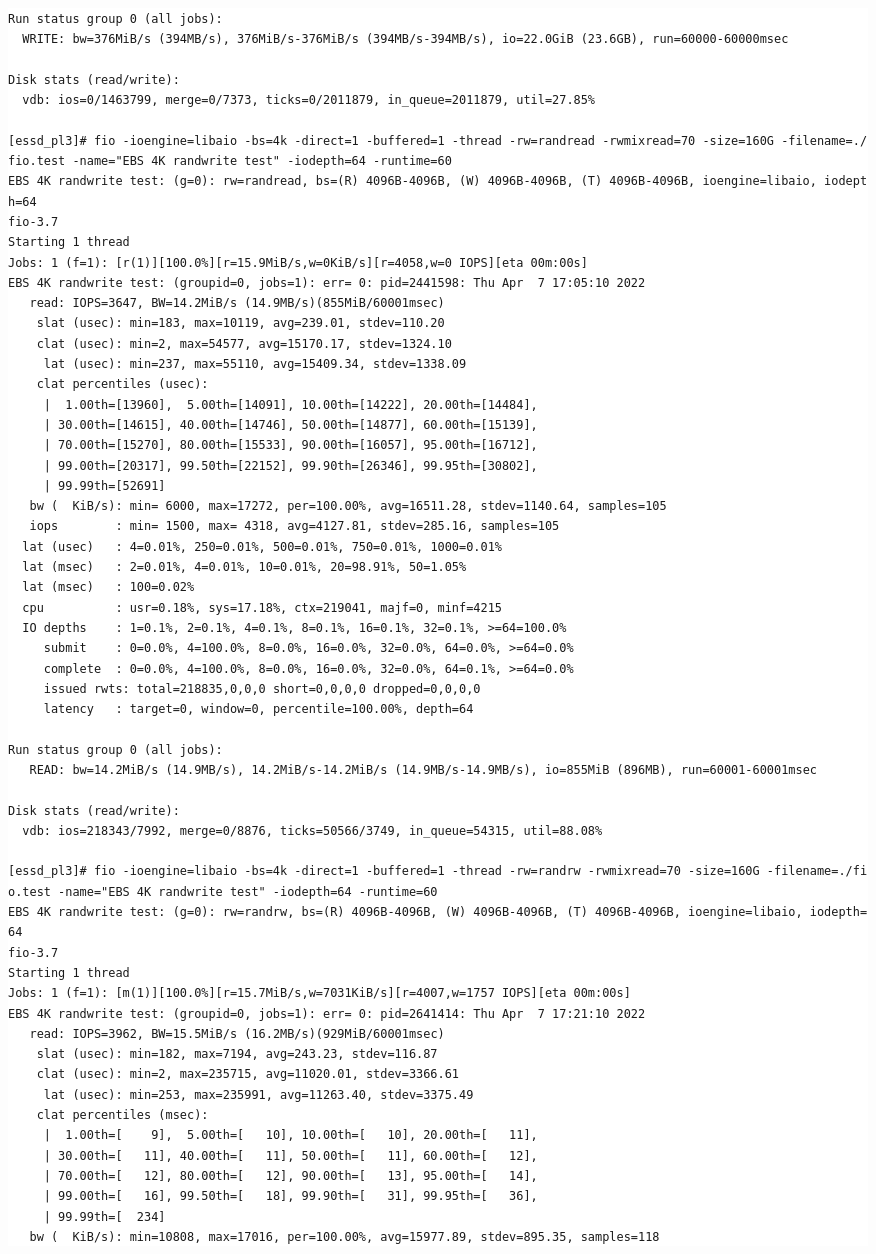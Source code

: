 ```
Run status group 0 (all jobs):
  WRITE: bw=376MiB/s (394MB/s), 376MiB/s-376MiB/s (394MB/s-394MB/s), io=22.0GiB (23.6GB), run=60000-60000msec

Disk stats (read/write):
  vdb: ios=0/1463799, merge=0/7373, ticks=0/2011879, in_queue=2011879, util=27.85%
  
[essd_pl3]# fio -ioengine=libaio -bs=4k -direct=1 -buffered=1 -thread -rw=randread -rwmixread=70 -size=160G -filename=./fio.test -name="EBS 4K randwrite test" -iodepth=64 -runtime=60
EBS 4K randwrite test: (g=0): rw=randread, bs=(R) 4096B-4096B, (W) 4096B-4096B, (T) 4096B-4096B, ioengine=libaio, iodepth=64
fio-3.7
Starting 1 thread
Jobs: 1 (f=1): [r(1)][100.0%][r=15.9MiB/s,w=0KiB/s][r=4058,w=0 IOPS][eta 00m:00s]
EBS 4K randwrite test: (groupid=0, jobs=1): err= 0: pid=2441598: Thu Apr  7 17:05:10 2022
   read: IOPS=3647, BW=14.2MiB/s (14.9MB/s)(855MiB/60001msec)
    slat (usec): min=183, max=10119, avg=239.01, stdev=110.20
    clat (usec): min=2, max=54577, avg=15170.17, stdev=1324.10
     lat (usec): min=237, max=55110, avg=15409.34, stdev=1338.09
    clat percentiles (usec):
     |  1.00th=[13960],  5.00th=[14091], 10.00th=[14222], 20.00th=[14484],
     | 30.00th=[14615], 40.00th=[14746], 50.00th=[14877], 60.00th=[15139],
     | 70.00th=[15270], 80.00th=[15533], 90.00th=[16057], 95.00th=[16712],
     | 99.00th=[20317], 99.50th=[22152], 99.90th=[26346], 99.95th=[30802],
     | 99.99th=[52691]
   bw (  KiB/s): min= 6000, max=17272, per=100.00%, avg=16511.28, stdev=1140.64, samples=105
   iops        : min= 1500, max= 4318, avg=4127.81, stdev=285.16, samples=105
  lat (usec)   : 4=0.01%, 250=0.01%, 500=0.01%, 750=0.01%, 1000=0.01%
  lat (msec)   : 2=0.01%, 4=0.01%, 10=0.01%, 20=98.91%, 50=1.05%
  lat (msec)   : 100=0.02%
  cpu          : usr=0.18%, sys=17.18%, ctx=219041, majf=0, minf=4215
  IO depths    : 1=0.1%, 2=0.1%, 4=0.1%, 8=0.1%, 16=0.1%, 32=0.1%, >=64=100.0%
     submit    : 0=0.0%, 4=100.0%, 8=0.0%, 16=0.0%, 32=0.0%, 64=0.0%, >=64=0.0%
     complete  : 0=0.0%, 4=100.0%, 8=0.0%, 16=0.0%, 32=0.0%, 64=0.1%, >=64=0.0%
     issued rwts: total=218835,0,0,0 short=0,0,0,0 dropped=0,0,0,0
     latency   : target=0, window=0, percentile=100.00%, depth=64

Run status group 0 (all jobs):
   READ: bw=14.2MiB/s (14.9MB/s), 14.2MiB/s-14.2MiB/s (14.9MB/s-14.9MB/s), io=855MiB (896MB), run=60001-60001msec

Disk stats (read/write):
  vdb: ios=218343/7992, merge=0/8876, ticks=50566/3749, in_queue=54315, util=88.08%  
 
[essd_pl3]# fio -ioengine=libaio -bs=4k -direct=1 -buffered=1 -thread -rw=randrw -rwmixread=70 -size=160G -filename=./fio.test -name="EBS 4K randwrite test" -iodepth=64 -runtime=60
EBS 4K randwrite test: (g=0): rw=randrw, bs=(R) 4096B-4096B, (W) 4096B-4096B, (T) 4096B-4096B, ioengine=libaio, iodepth=64
fio-3.7
Starting 1 thread
Jobs: 1 (f=1): [m(1)][100.0%][r=15.7MiB/s,w=7031KiB/s][r=4007,w=1757 IOPS][eta 00m:00s]
EBS 4K randwrite test: (groupid=0, jobs=1): err= 0: pid=2641414: Thu Apr  7 17:21:10 2022
   read: IOPS=3962, BW=15.5MiB/s (16.2MB/s)(929MiB/60001msec)
    slat (usec): min=182, max=7194, avg=243.23, stdev=116.87
    clat (usec): min=2, max=235715, avg=11020.01, stdev=3366.61
     lat (usec): min=253, max=235991, avg=11263.40, stdev=3375.49
    clat percentiles (msec):
     |  1.00th=[    9],  5.00th=[   10], 10.00th=[   10], 20.00th=[   11],
     | 30.00th=[   11], 40.00th=[   11], 50.00th=[   11], 60.00th=[   12],
     | 70.00th=[   12], 80.00th=[   12], 90.00th=[   13], 95.00th=[   14],
     | 99.00th=[   16], 99.50th=[   18], 99.90th=[   31], 99.95th=[   36],
     | 99.99th=[  234]
   bw (  KiB/s): min=10808, max=17016, per=100.00%, avg=15977.89, stdev=895.35, samples=118
```